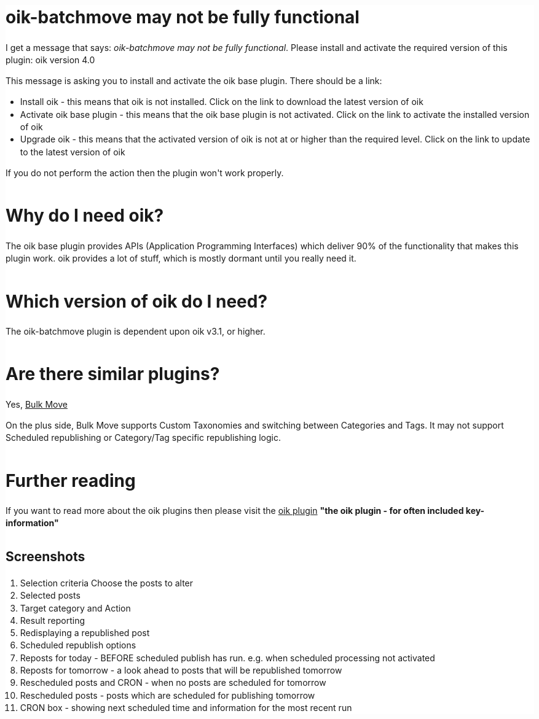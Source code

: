 # oik-batchmove may not be fully functional 
I get a message that says:
*oik-batchmove may not be fully functional*. Please install and activate the required version of this plugin: oik version 4.0

This message is asking you to install and activate the oik base plugin. There should be a link:

* Install oik - this means that oik is not installed. Click on the link to download the latest version of oik
* Activate oik base plugin - this means that the oik base plugin is not activated. Click on the link to activate the installed version of oik
* Upgrade oik - this means that the activated version of oik is not at or higher than the required level. Click on the link to update to the latest version of oik

If you do not perform the action then the plugin won't work properly.

# Why do I need oik? 
The oik base plugin provides APIs (Application Programming Interfaces) which deliver 90% of the functionality that makes this plugin work.
oik provides a lot of stuff, which is mostly dormant until you really need it.

# Which version of oik do I need? 
The oik-batchmove plugin is dependent upon oik v3.1, or higher.

# Are there similar plugins? 
Yes, [Bulk Move](https://wordpress.org/plugins/bulk-move/)

On the plus side, Bulk Move supports Custom Taxonomies and switching between Categories and Tags.
It may not support Scheduled republishing or Category/Tag specific republishing logic.

# Further reading 
If you want to read more about the oik plugins then please visit the
[oik plugin](https://www.oik-plugins.com/oik) **"the oik plugin - for often included key-information"**


## Screenshots 
1. Selection criteria Choose the posts to alter
2. Selected posts
3. Target category and Action
4. Result reporting
5. Redisplaying a republished post
6. Scheduled republish options
7. Reposts for today - BEFORE scheduled publish has run. e.g. when scheduled processing not activated
8. Reposts for tomorrow - a look ahead to posts that will be republished tomorrow
9. Rescheduled posts and CRON - when no posts are scheduled for tomorrow
10. Rescheduled posts - posts which are scheduled for publishing tomorrow
11. CRON box - showing next scheduled time and information for the most recent run

